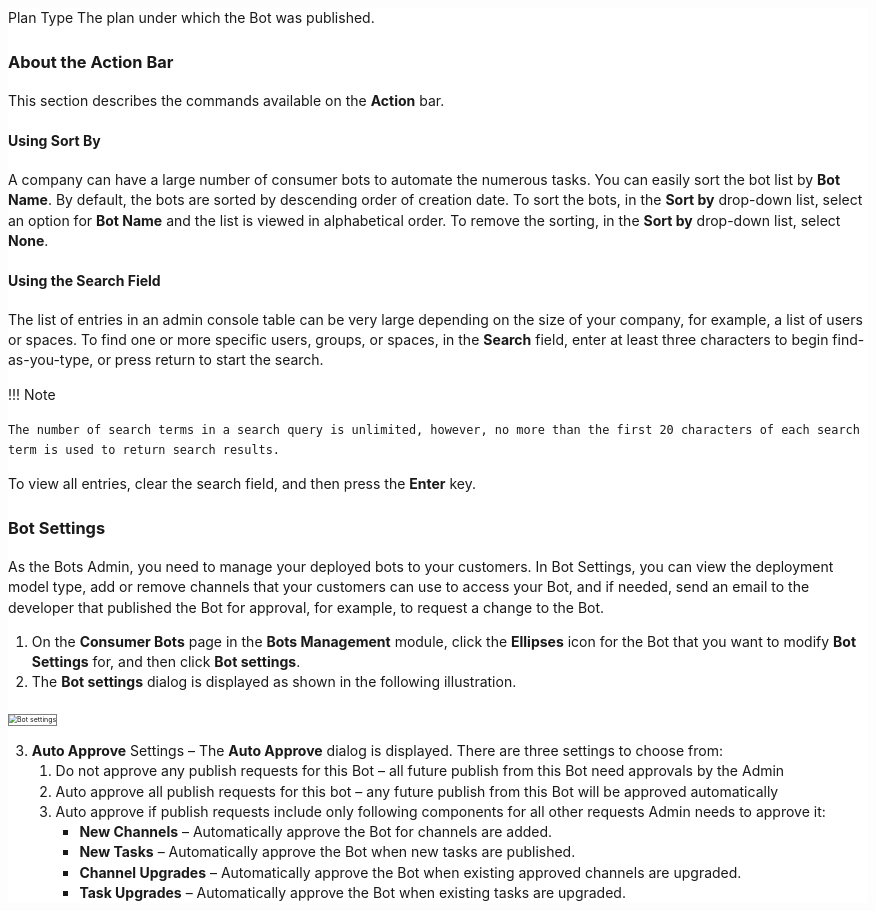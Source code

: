   <tr>
   <td>Plan Type
   </td>
   <td>The plan under which the Bot was published.
   </td>
  </tr>
</table>



### About the Action Bar

This section describes the commands available on the **Action** bar.


#### Using Sort By

A company can have a large number of consumer bots to automate the numerous tasks. You can easily sort the bot list by **Bot Name**. By default, the bots are sorted by descending order of creation date. To sort the bots, in the **Sort by** drop-down list, select an option for **Bot Name** and the list is viewed in alphabetical order. To remove the sorting, in the **Sort by** drop-down list, select **None**.


#### Using the Search Field

The list of entries in an admin console table can be very large depending on the size of your company, for example, a list of users or spaces. To find one or more specific users, groups, or spaces, in the **Search** field, enter at least three characters to begin find-as-you-type, or press return to start the search.

!!! Note

    The number of search terms in a search query is unlimited, however, no more than the first 20 characters of each search term is used to return search results.

To view all entries, clear the search field, and then press the **Enter** key.


### Bot Settings

As the Bots Admin, you need to manage your deployed bots to your customers. In Bot Settings, you can view the deployment model type, add or remove channels that your customers can use to access your Bot, and if needed, send an email to the developer that published the Bot for approval, for example, to request a change to the Bot.

1. On the **Consumer Bots** page in the **Bots Management** module, click the **Ellipses**  icon for the Bot that you want to modify **Bot Settings** for, and then click **Bot settings**.
2. The **Bot settings** dialog is displayed as shown in the following illustration.  
<img src="../images/bot-management-img15.png" alt="Bot settings" title="Bot settings" style="border: 1px solid gray;zoom:50%;"/>

3. **Auto Approve** Settings – The **Auto Approve** dialog is displayed. There are three settings to choose from:
    1. Do not approve any publish requests for this Bot – all future publish from this Bot need approvals by the Admin
    2. Auto approve all publish requests for this bot – any future publish from this Bot will be approved automatically
    3. Auto approve if publish requests include only following components for all other requests Admin needs to approve it:
        * **New Channels** – Automatically approve the Bot for channels are added.
        * **New Tasks** – Automatically approve the Bot when new tasks are published.
        * **Channel Upgrades** – Automatically approve the Bot when existing approved channels are upgraded.
        * **Task Upgrades** – Automatically approve the Bot when existing tasks are upgraded.
